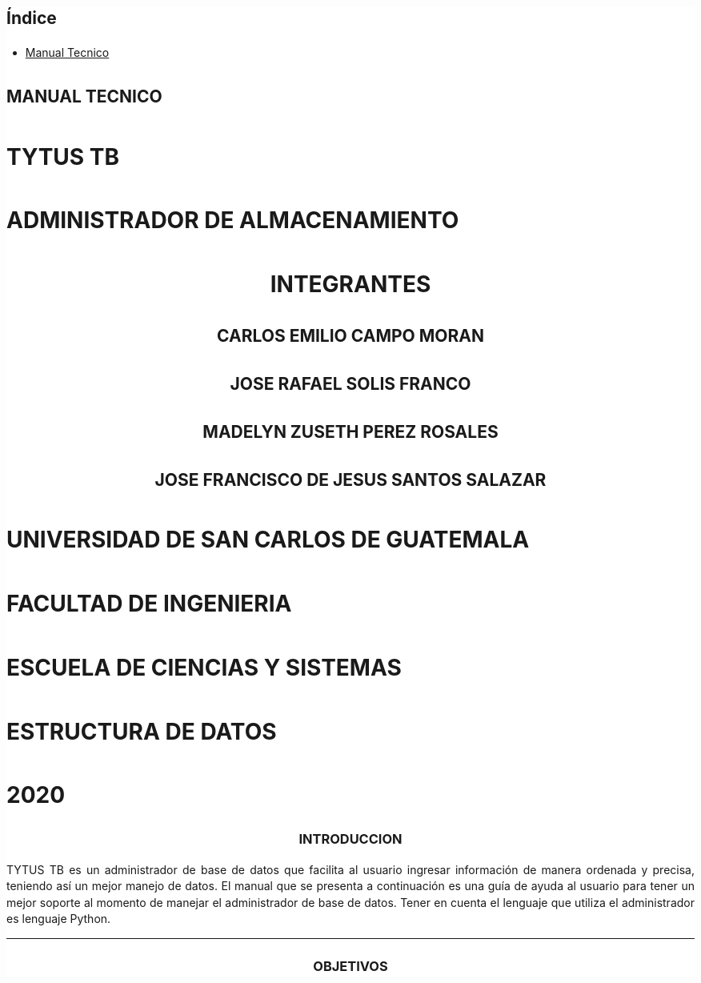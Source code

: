 ## Índice
- [Manual Tecnico](manual-tecnico)

## MANUAL TECNICO

# TYTUS TB
# ADMINISTRADOR DE ALMACENAMIENTO
# <center> INTEGRANTES </center>

## <center> CARLOS EMILIO CAMPO MORAN </center>

## <center> JOSE RAFAEL SOLIS FRANCO </center>

## <center> MADELYN ZUSETH PEREZ ROSALES </center>

## <center> JOSE FRANCISCO DE JESUS SANTOS SALAZAR </center>

# UNIVERSIDAD DE SAN CARLOS DE GUATEMALA
# FACULTAD DE INGENIERIA
# ESCUELA DE CIENCIAS Y SISTEMAS
# ESTRUCTURA DE DATOS
# 2020

### <center>**INTRODUCCION**</center>

<p align= "justify" > TYTUS TB es un administrador de base de datos que facilita al usuario ingresar información de manera ordenada y precisa, teniendo así un mejor manejo de datos. El manual que se presenta a continuación es una guía  de ayuda al usuario para tener un mejor soporte al momento de manejar el administrador de base de datos. Tener en cuenta el lenguaje que utiliza el administrador es lenguaje Python. </p>


---


### <center> **OBJETIVOS** </center>
